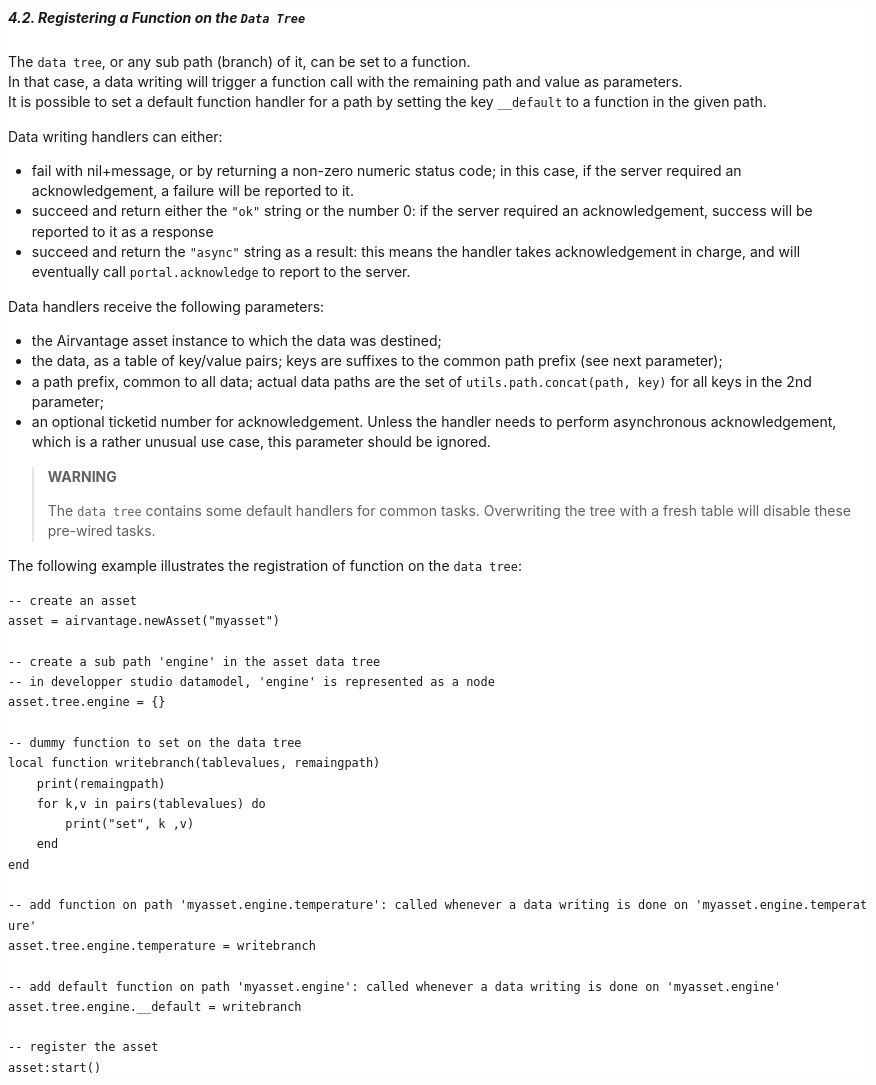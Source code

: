 ##### 4.2. Registering a Function on the `Data Tree`

The `data tree`, or any sub path (branch) of it, can be set to a
function.\
 In that case, a data writing will trigger a function call with the
remaining path and value as parameters.\
 It is possible to set a default function handler for a path by setting
the key `__default` to a function in the given path.

Data writing handlers can either:

-   fail with nil+message, or by returning a non-zero numeric status
    code; in this case, if the server required an acknowledgement, a
    failure will be reported to it.
-   succeed and return either the `"ok"` string or the number 0: if the
    server required an acknowledgement, success will be reported to it
    as a response
-   succeed and return the `"async"` string as a result: this means the
    handler takes acknowledgement in charge, and will eventually call
    `portal.acknowledge` to report to the server.

Data handlers receive the following parameters:

-   the Airvantage asset instance to which the data was destined;
-   the data, as a table of key/value pairs; keys are suffixes to the
    common path prefix (see next parameter);
-   a path prefix, common to all data; actual data paths are the set of
    `utils.path.concat(path, key)` for all keys in the 2nd parameter;
-   an optional ticketid number for acknowledgement. Unless the handler
    needs to perform asynchronous acknowledgement, which is a rather
    unusual use case, this parameter should be ignored.

> **WARNING**
>
> The `data tree` contains some default handlers for common tasks.
> Overwriting the tree with a fresh table will disable these pre-wired
> tasks.

The following example illustrates the registration of function on the
`data tree`:

~~~~{.lua}
-- create an asset
asset = airvantage.newAsset("myasset")

-- create a sub path 'engine' in the asset data tree
-- in developper studio datamodel, 'engine' is represented as a node
asset.tree.engine = {}

-- dummy function to set on the data tree
local function writebranch(tablevalues, remaingpath)
    print(remaingpath)
    for k,v in pairs(tablevalues) do
        print("set", k ,v)
    end
end

-- add function on path 'myasset.engine.temperature': called whenever a data writing is done on 'myasset.engine.temperature'
asset.tree.engine.temperature = writebranch

-- add default function on path 'myasset.engine': called whenever a data writing is done on 'myasset.engine'
asset.tree.engine.__default = writebranch

-- register the asset
asset:start()
~~~~
